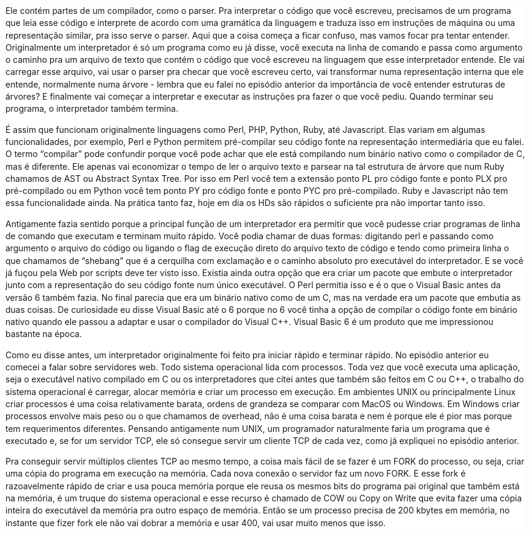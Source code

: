 
Ele contém partes de um compilador, como o parser. Pra interpretar o código que você escreveu, precisamos de um programa que leia esse código e interprete de acordo com uma gramática da linguagem e traduza isso em instruções de máquina ou uma representação similar, pra isso serve o parser. Aqui que a coisa começa a ficar confuso, mas vamos focar pra tentar entender. Originalmente um interpretador é só um programa como eu já disse, você executa na linha de comando e passa como argumento o caminho pra um arquivo de texto que contém o código que você escreveu na linguagem que esse interpretador entende. Ele vai carregar esse arquivo, vai usar o parser pra checar que você escreveu certo, vai transformar numa representação interna que ele entende, normalmente numa árvore - lembra que eu falei no episódio anterior da importância de você entender estruturas de árvores? E finalmente vai começar a interpretar e executar as instruções pra fazer o que você pediu. Quando terminar seu programa, o interpretador também termina.


É assim que funcionam originalmente linguagens como Perl, PHP, Python, Ruby, até Javascript. Elas variam em algumas funcionalidades, por exemplo, Perl e Python permitem pré-compilar seu código fonte na representação intermediária que eu falei. O termo “compilar” pode confundir porque você pode achar que ele está compilando num binário nativo como o compilador de C, mas é diferente. Ele apenas vai economizar o tempo de ler o arquivo texto e parsear na tal estrutura de árvore que num Ruby chamamos de AST ou Abstract Syntax Tree. Por isso em Perl você tem a extensão ponto PL pro código fonte e ponto PLX pro pré-compilado ou em Python você tem ponto PY pro código fonte e ponto PYC pro pré-compilado. Ruby e Javascript não tem essa funcionalidade ainda. Na prática tanto faz, hoje em dia os HDs são rápidos o suficiente pra não importar tanto isso. 


Antigamente fazia sentido porque a principal função de um interpretador era permitir que você pudesse criar programas de linha de comando que executam e terminam muito rápido. Você podia chamar de duas formas: digitando perl e passando como argumento o arquivo do código ou ligando o flag de execução direto do arquivo texto de código e tendo como primeira linha o que chamamos de “shebang” que é a cerquilha com exclamação e o caminho absoluto pro executável do interpretador. E se você já fuçou pela Web por scripts deve ter visto isso. Existia ainda outra opção que era criar um pacote que embute o interpretador junto com a representação do seu código fonte num único executável. O Perl permitia isso e é o que o Visual Basic antes da versão 6 também fazia. No final parecia que era um binário nativo como de um C, mas na verdade era um pacote que embutia as duas coisas. De curiosidade eu disse Visual Basic até o 6 porque no 6 você tinha a opção de compilar o código fonte em binário nativo quando ele passou a adaptar e usar o compilador do Visual C++. Visual Basic 6 é um produto que me impressionou bastante na época.


Como eu disse antes, um interpretador originalmente foi feito pra iniciar rápido e terminar rápido. No episódio anterior eu comecei a falar sobre servidores web. Todo sistema operacional lida com processos. Toda vez que você executa uma aplicação, seja o executável nativo compilado em C ou os interpretadores que citei antes que também são feitos em C ou C++, o trabalho do sistema operacional é carregar, alocar memória e criar um processo em execução. Em ambientes UNIX ou principalmente Linux criar processos é uma coisa relativamente barata, ordens de grandeza se comparar com MacOS ou Windows. Em Windows criar processos envolve mais peso ou o que chamamos de overhead, não é uma coisa barata e nem é porque ele é pior mas porque tem requerimentos diferentes. Pensando antigamente num UNIX, um programador naturalmente  faria um programa que é executado e, se for um servidor TCP, ele só consegue servir um cliente TCP de cada vez, como já expliquei no episódio anterior. 


Pra conseguir servir múltiplos clientes TCP ao mesmo tempo, a coisa mais fácil de se fazer é um FORK do processo, ou seja, criar uma cópia do programa em execução na memória. Cada nova conexão o servidor faz um novo FORK. E esse fork é razoavelmente rápido de criar e usa pouca memória porque ele reusa os mesmos bits do programa pai original que também está na memória, é um truque do sistema operacional e esse recurso é chamado de COW ou Copy on Write que evita fazer uma cópia inteira do executável da memória pra outro espaço de memória. Então se um processo precisa de 200 kbytes em memória, no instante que fizer fork ele não vai dobrar a memória e usar 400, vai usar muito menos que isso.

